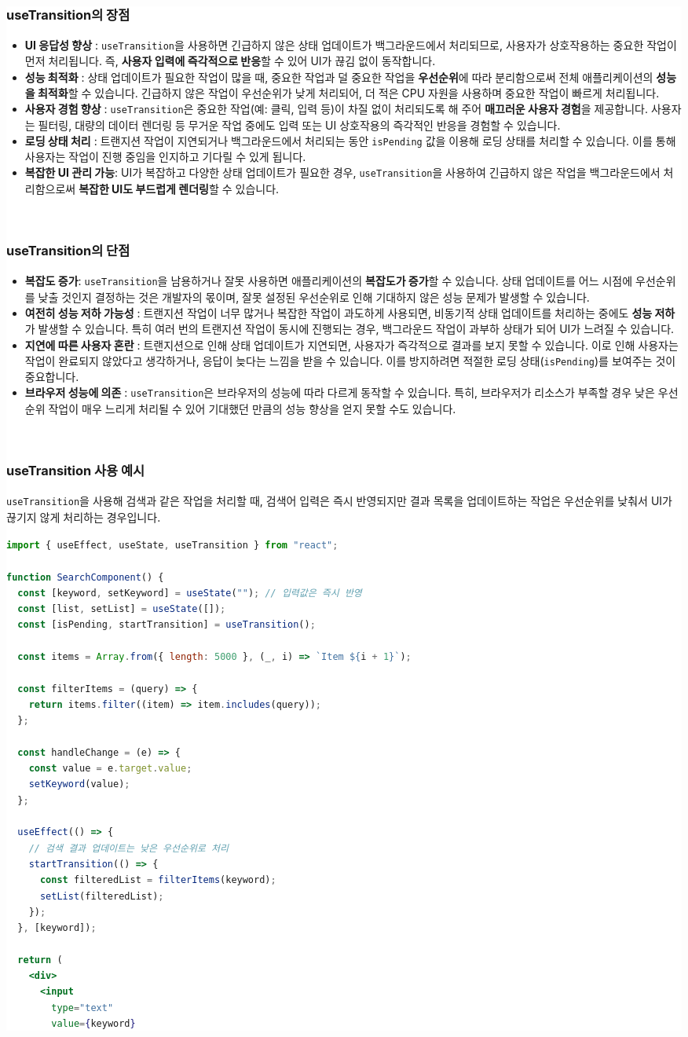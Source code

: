 ### useTransition의 장점

- **UI 응답성 향상** : `useTransition`을 사용하면 긴급하지 않은 상태 업데이트가 백그라운드에서 처리되므로, 사용자가 상호작용하는 중요한 작업이 먼저 처리됩니다. 즉, **사용자 입력에 즉각적으로 반응**할 수 있어 UI가 끊김 없이 동작합니다.
- **성능 최적화** : 상태 업데이트가 필요한 작업이 많을 때, 중요한 작업과 덜 중요한 작업을 **우선순위**에 따라 분리함으로써 전체 애플리케이션의 **성능을 최적화**할 수 있습니다. 긴급하지 않은 작업이 우선순위가 낮게 처리되어, 더 적은 CPU 자원을 사용하며 중요한 작업이 빠르게 처리됩니다.
- **사용자 경험 향상** : `useTransition`은 중요한 작업(예: 클릭, 입력 등)이 차질 없이 처리되도록 해 주어 **매끄러운 사용자 경험**을 제공합니다. 사용자는 필터링, 대량의 데이터 렌더링 등 무거운 작업 중에도 입력 또는 UI 상호작용의 즉각적인 반응을 경험할 수 있습니다.
- **로딩 상태 처리** : 트랜지션 작업이 지연되거나 백그라운드에서 처리되는 동안 `isPending` 값을 이용해 로딩 상태를 처리할 수 있습니다. 이를 통해 사용자는 작업이 진행 중임을 인지하고 기다릴 수 있게 됩니다.
- **복잡한 UI 관리 가능**:  UI가 복잡하고 다양한 상태 업데이트가 필요한 경우, `useTransition`을 사용하여 긴급하지 않은 작업을 백그라운드에서 처리함으로써 **복잡한 UI도 부드럽게 렌더링**할 수 있습니다.

<br/>

### useTransition의 단점

- **복잡도 증가**: `useTransition`을 남용하거나 잘못 사용하면 애플리케이션의 **복잡도가 증가**할 수 있습니다. 상태 업데이트를 어느 시점에 우선순위를 낮출 것인지 결정하는 것은 개발자의 몫이며, 잘못 설정된 우선순위로 인해 기대하지 않은 성능 문제가 발생할 수 있습니다.
- **여전히 성능 저하 가능성** : 트랜지션 작업이 너무 많거나 복잡한 작업이 과도하게 사용되면, 비동기적 상태 업데이트를 처리하는 중에도 **성능 저하**가 발생할 수 있습니다. 특히 여러 번의 트랜지션 작업이 동시에 진행되는 경우, 백그라운드 작업이 과부하 상태가 되어 UI가 느려질 수 있습니다.
- **지연에 따른 사용자 혼란** : 트랜지션으로 인해 상태 업데이트가 지연되면, 사용자가 즉각적으로 결과를 보지 못할 수 있습니다. 이로 인해 사용자는 작업이 완료되지 않았다고 생각하거나, 응답이 늦다는 느낌을 받을 수 있습니다. 이를 방지하려면 적절한 로딩 상태(`isPending`)를 보여주는 것이 중요합니다.
- **브라우저 성능에 의존** : `useTransition`은 브라우저의 성능에 따라 다르게 동작할 수 있습니다. 특히, 브라우저가 리소스가 부족할 경우 낮은 우선순위 작업이 매우 느리게 처리될 수 있어 기대했던 만큼의 성능 향상을 얻지 못할 수도 있습니다.

<br/>

### useTransition 사용 예시

`useTransition`을 사용해 검색과 같은 작업을 처리할 때, 검색어 입력은 즉시 반영되지만 결과 목록을 업데이트하는 작업은 우선순위를 낮춰서 UI가 끊기지 않게 처리하는 경우입니다.

```jsx
import { useEffect, useState, useTransition } from "react";

function SearchComponent() {
  const [keyword, setKeyword] = useState(""); // 입력값은 즉시 반영
  const [list, setList] = useState([]);
  const [isPending, startTransition] = useTransition();

  const items = Array.from({ length: 5000 }, (_, i) => `Item ${i + 1}`);

  const filterItems = (query) => {
    return items.filter((item) => item.includes(query));
  };

  const handleChange = (e) => {
    const value = e.target.value;
    setKeyword(value);
  };

  useEffect(() => {
    // 검색 결과 업데이트는 낮은 우선순위로 처리
    startTransition(() => {
      const filteredList = filterItems(keyword);
      setList(filteredList);
    });
  }, [keyword]);

  return (
    <div>
      <input
        type="text"
        value={keyword}
```